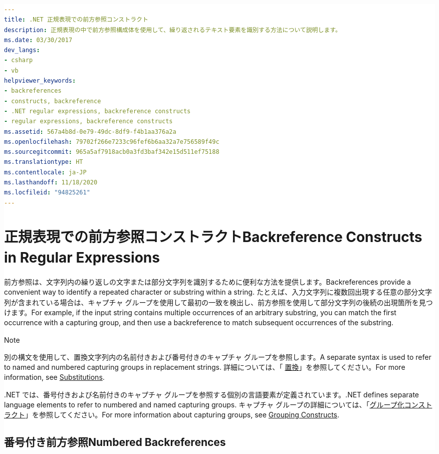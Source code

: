 ```yaml
---
title: .NET 正規表現での前方参照コンストラクト
description: 正規表現の中で前方参照構成体を使用して、繰り返されるテキスト要素を識別する方法について説明します。
ms.date: 03/30/2017
dev_langs:
- csharp
- vb
helpviewer_keywords:
- backreferences
- constructs, backreference
- .NET regular expressions, backreference constructs
- regular expressions, backreference constructs
ms.assetid: 567a4b8d-0e79-49dc-8df9-f4b1aa376a2a
ms.openlocfilehash: 79702f266e7233c96fef6b6aa32a7e756589f49c
ms.sourcegitcommit: 965a5af7918acb0a3fd3baf342e15d511ef75188
ms.translationtype: HT
ms.contentlocale: ja-JP
ms.lasthandoff: 11/18/2020
ms.locfileid: "94825261"
---
```

# <a name="backreference-constructs-in-regular-expressions"></a><span data-ttu-id="6ef2f-103">正規表現での前方参照コンストラクト</span><span class="sxs-lookup"><span data-stu-id="6ef2f-103">Backreference Constructs in Regular Expressions</span></span>

<span data-ttu-id="6ef2f-104">前方参照は、文字列内の繰り返しの文字または部分文字列を識別するために便利な方法を提供します。</span><span class="sxs-lookup"><span data-stu-id="6ef2f-104">Backreferences provide a convenient way to identify a repeated character or substring within a string.</span></span> <span data-ttu-id="6ef2f-105">たとえば、入力文字列に複数回出現する任意の部分文字列が含まれている場合は、キャプチャ グループを使用して最初の一致を検出し、前方参照を使用して部分文字列の後続の出現箇所を見つけます。</span><span class="sxs-lookup"><span data-stu-id="6ef2f-105">For example, if the input string contains multiple occurrences of an arbitrary substring, you can match the first occurrence with a capturing group, and then use a backreference to match subsequent occurrences of the substring.</span></span>

> [!NOTE]
> <span data-ttu-id="6ef2f-106">別の構文を使用して、置換文字列内の名前付きおよび番号付きのキャプチャ グループを参照します。</span><span class="sxs-lookup"><span data-stu-id="6ef2f-106">A separate syntax is used to refer to named and numbered capturing groups in replacement strings.</span></span> <span data-ttu-id="6ef2f-107">詳細については、「 [置換](substitutions-in-regular-expressions.md)」を参照してください。</span><span class="sxs-lookup"><span data-stu-id="6ef2f-107">For more information, see [Substitutions](substitutions-in-regular-expressions.md).</span></span>

<span data-ttu-id="6ef2f-108">.NET では、番号付きおよび名前付きのキャプチャ グループを参照する個別の言語要素が定義されています。</span><span class="sxs-lookup"><span data-stu-id="6ef2f-108">.NET defines separate language elements to refer to numbered and named capturing groups.</span></span> <span data-ttu-id="6ef2f-109">キャプチャ グループの詳細については、「[グループ化コンストラクト](grouping-constructs-in-regular-expressions.md)」を参照してください。</span><span class="sxs-lookup"><span data-stu-id="6ef2f-109">For more information about capturing groups, see [Grouping Constructs](grouping-constructs-in-regular-expressions.md).</span></span>

## <a name="numbered-backreferences"></a><span data-ttu-id="6ef2f-110">番号付き前方参照</span><span class="sxs-lookup"><span data-stu-id="6ef2f-110">Numbered Backreferences</span></span>
